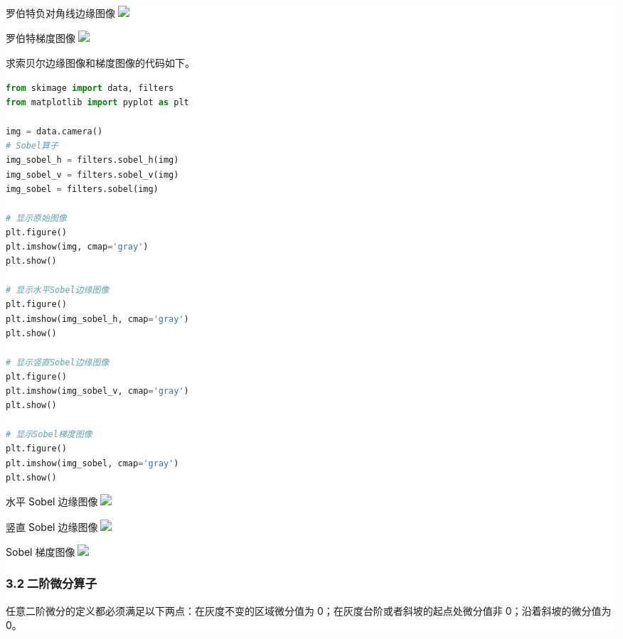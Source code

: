罗伯特负对角线边缘图像
![](/post/Digitalimageprocessing-Spatialfiltering/picture17.png)

罗伯特梯度图像
![](/post/Digitalimageprocessing-Spatialfiltering/picture18.png)

求索贝尔边缘图像和梯度图像的代码如下。

```python
from skimage import data, filters
from matplotlib import pyplot as plt

img = data.camera()
# Sobel算子
img_sobel_h = filters.sobel_h(img)
img_sobel_v = filters.sobel_v(img)
img_sobel = filters.sobel(img)

# 显示原始图像
plt.figure()
plt.imshow(img, cmap='gray')
plt.show()

# 显示水平Sobel边缘图像
plt.figure()
plt.imshow(img_sobel_h, cmap='gray')
plt.show()

# 显示竖直Sobel边缘图像
plt.figure()
plt.imshow(img_sobel_v, cmap='gray')
plt.show()

# 显示Sobel梯度图像
plt.figure()
plt.imshow(img_sobel, cmap='gray')
plt.show()
```

水平 Sobel 边缘图像
![](/post/Digitalimageprocessing-Spatialfiltering/picture19.png)

竖直 Sobel 边缘图像
![](/post/Digitalimageprocessing-Spatialfiltering/picture20.png)

Sobel 梯度图像
![](/post/Digitalimageprocessing-Spatialfiltering/picture21.png)

### 3.2 二阶微分算子

任意二阶微分的定义都必须满足以下两点：在灰度不变的区域微分值为 0；在灰度台阶或者斜坡的起点处微分值非 0；沿着斜坡的微分值为 0。
